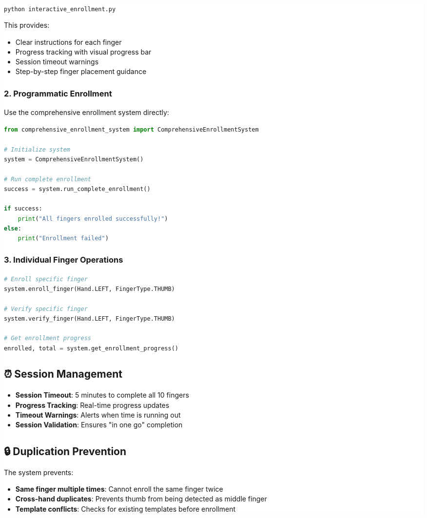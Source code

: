 ```bash
python interactive_enrollment.py
```

This provides:
- Clear instructions for each finger
- Progress tracking with visual progress bar
- Session timeout warnings
- Step-by-step finger placement guidance

### 2. Programmatic Enrollment
Use the comprehensive enrollment system directly:

```python
from comprehensive_enrollment_system import ComprehensiveEnrollmentSystem

# Initialize system
system = ComprehensiveEnrollmentSystem()

# Run complete enrollment
success = system.run_complete_enrollment()

if success:
    print("All fingers enrolled successfully!")
else:
    print("Enrollment failed")
```

### 3. Individual Finger Operations
```python
# Enroll specific finger
system.enroll_finger(Hand.LEFT, FingerType.THUMB)

# Verify specific finger
system.verify_finger(Hand.LEFT, FingerType.THUMB)

# Get enrollment progress
enrolled, total = system.get_enrollment_progress()
```

## ⏰ Session Management

- **Session Timeout**: 5 minutes to complete all 10 fingers
- **Progress Tracking**: Real-time progress updates
- **Timeout Warnings**: Alerts when time is running out
- **Session Validation**: Ensures "in one go" completion

## 🔒 Duplication Prevention

The system prevents:
- **Same finger multiple times**: Cannot enroll the same finger twice
- **Cross-hand duplicates**: Prevents thumb from being detected as middle finger
- **Template conflicts**: Checks for existing templates before enrollment
